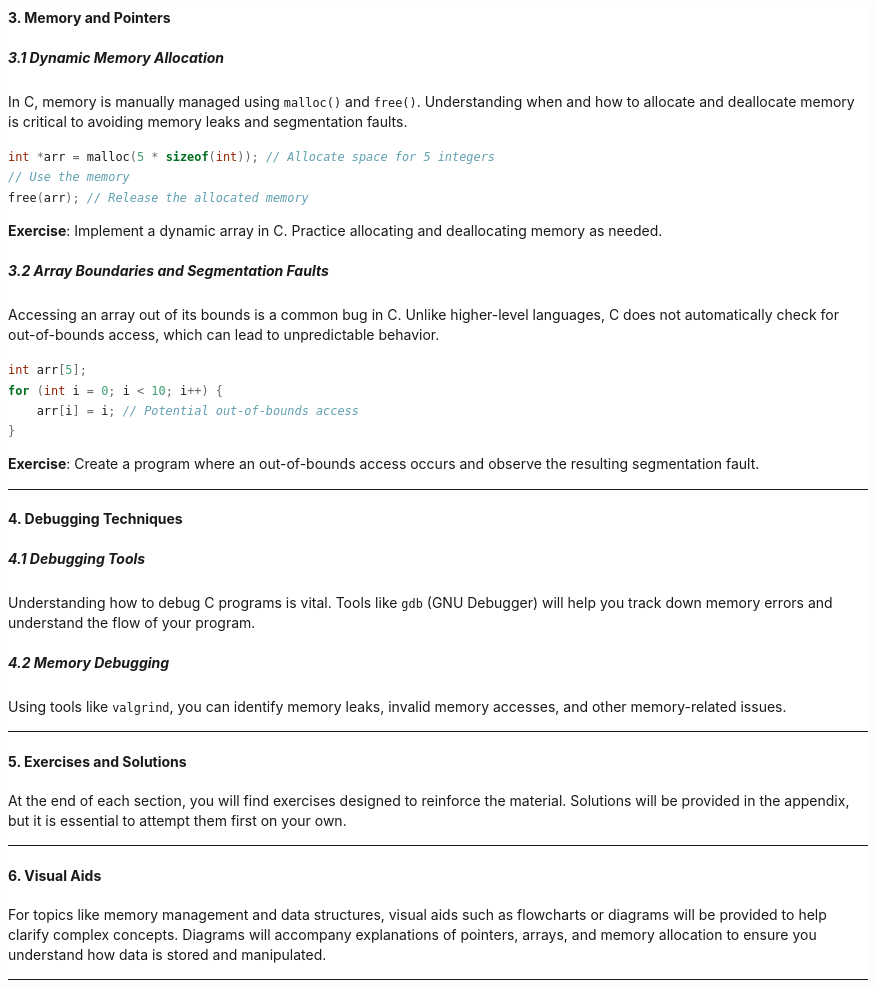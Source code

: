 
#### 3. Memory and Pointers

##### 3.1 Dynamic Memory Allocation  
In C, memory is manually managed using `malloc()` and `free()`. Understanding when and how to allocate and deallocate memory is critical to avoiding memory leaks and segmentation faults.

```c
int *arr = malloc(5 * sizeof(int)); // Allocate space for 5 integers
// Use the memory
free(arr); // Release the allocated memory
```

**Exercise**: Implement a dynamic array in C. Practice allocating and deallocating memory as needed.

##### 3.2 Array Boundaries and Segmentation Faults  
Accessing an array out of its bounds is a common bug in C. Unlike higher-level languages, C does not automatically check for out-of-bounds access, which can lead to unpredictable behavior.

```c
int arr[5];
for (int i = 0; i < 10; i++) { 
    arr[i] = i; // Potential out-of-bounds access
}
```

**Exercise**: Create a program where an out-of-bounds access occurs and observe the resulting segmentation fault.

---

#### 4. Debugging Techniques

##### 4.1 Debugging Tools  
Understanding how to debug C programs is vital. Tools like `gdb` (GNU Debugger) will help you track down memory errors and understand the flow of your program.

##### 4.2 Memory Debugging  
Using tools like `valgrind`, you can identify memory leaks, invalid memory accesses, and other memory-related issues.

---

#### 5. Exercises and Solutions

At the end of each section, you will find exercises designed to reinforce the material. Solutions will be provided in the appendix, but it is essential to attempt them first on your own.

---

#### 6. Visual Aids

For topics like memory management and data structures, visual aids such as flowcharts or diagrams will be provided to help clarify complex concepts. Diagrams will accompany explanations of pointers, arrays, and memory allocation to ensure you understand how data is stored and manipulated.

---